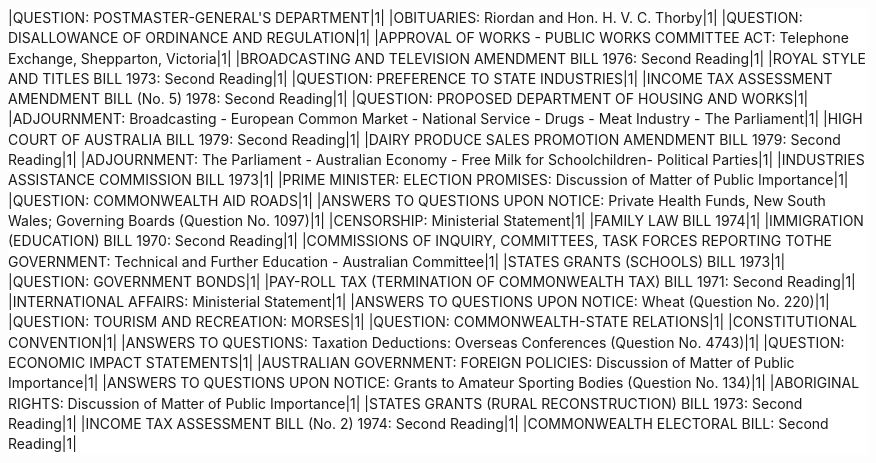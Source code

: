 |QUESTION: POSTMASTER-GENERAL'S DEPARTMENT|1|
|OBITUARIES: Riordan and Hon. H. V. C. Thorby|1|
|QUESTION: DISALLOWANCE OF ORDINANCE AND REGULATION|1|
|APPROVAL OF WORKS - PUBLIC WORKS COMMITTEE ACT: Telephone Exchange, Shepparton, Victoria|1|
|BROADCASTING AND TELEVISION AMENDMENT BILL 1976: Second Reading|1|
|ROYAL STYLE AND TITLES BILL 1973: Second Reading|1|
|QUESTION: PREFERENCE TO STATE INDUSTRIES|1|
|INCOME TAX ASSESSMENT AMENDMENT BILL (No. 5) 1978: Second Reading|1|
|QUESTION: PROPOSED DEPARTMENT OF HOUSING AND WORKS|1|
|ADJOURNMENT: Broadcasting - European Common Market - National Service - Drugs - Meat Industry - The Parliament|1|
|HIGH COURT OF AUSTRALIA BILL 1979: Second Reading|1|
|DAIRY PRODUCE SALES PROMOTION AMENDMENT BILL 1979: Second Reading|1|
|ADJOURNMENT: The Parliament - Australian Economy - Free Milk for Schoolchildren- Political Parties|1|
|INDUSTRIES ASSISTANCE  COMMISSION BILL 1973|1|
|PRIME MINISTER: ELECTION PROMISES: Discussion of Matter of Public Importance|1|
|QUESTION: COMMONWEALTH AID ROADS|1|
|ANSWERS TO QUESTIONS UPON NOTICE: Private Health Funds, New South Wales; Governing Boards (Question No. 1097)|1|
|CENSORSHIP: Ministerial Statement|1|
|FAMILY LAW BILL 1974|1|
|IMMIGRATION (EDUCATION) BILL 1970: Second Reading|1|
|COMMISSIONS OF INQUIRY, COMMITTEES, TASK FORCES REPORTING TOTHE GOVERNMENT: Technical and Further Education - Australian Committee|1|
|STATES GRANTS (SCHOOLS) BILL 1973|1|
|QUESTION: GOVERNMENT BONDS|1|
|PAY-ROLL TAX (TERMINATION OF COMMONWEALTH TAX) BILL 1971: Second Reading|1|
|INTERNATIONAL AFFAIRS: Ministerial Statement|1|
|ANSWERS TO QUESTIONS UPON NOTICE: Wheat (Question No. 220)|1|
|QUESTION: TOURISM AND RECREATION: MORSES|1|
|QUESTION: COMMONWEALTH-STATE RELATIONS|1|
|CONSTITUTIONAL CONVENTION|1|
|ANSWERS TO QUESTIONS: Taxation Deductions: Overseas Conferences (Question No. 4743)|1|
|QUESTION: ECONOMIC IMPACT STATEMENTS|1|
|AUSTRALIAN GOVERNMENT: FOREIGN POLICIES: Discussion of Matter of Public Importance|1|
|ANSWERS TO QUESTIONS UPON NOTICE: Grants to Amateur Sporting Bodies (Question No. 134)|1|
|ABORIGINAL RIGHTS: Discussion of Matter of Public Importance|1|
|STATES GRANTS (RURAL RECONSTRUCTION) BILL 1973: Second Reading|1|
|INCOME TAX ASSESSMENT BILL (No. 2) 1974: Second Reading|1|
|COMMONWEALTH ELECTORAL BILL: Second Reading|1|